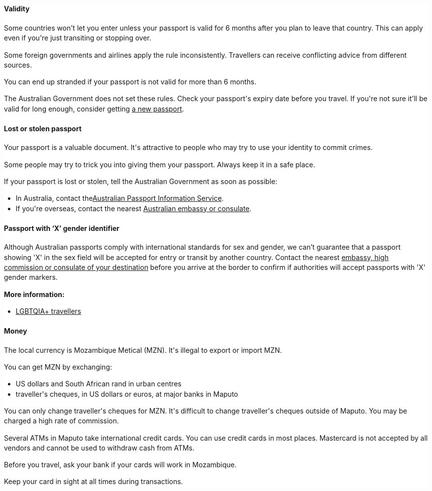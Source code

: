 #### Validity

Some countries won't let you enter unless your passport is valid for 6 months after you plan to leave that country. This can apply even if you're just transiting or stopping over.

Some foreign governments and airlines apply the rule inconsistently. Travellers can receive conflicting advice from different sources.

You can end up stranded if your passport is not valid for more than 6 months.

The Australian Government does not set these rules. Check your passport's expiry date before you travel. If you're not sure it'll be valid for long enough, consider getting [a new passport](https://www.passports.gov.au/).

#### Lost or stolen passport

Your passport is a valuable document. It's attractive to people who may try to use your identity to commit crimes.

Some people may try to trick you into giving them your passport. Always keep it in a safe place.

If your passport is lost or stolen, tell the Australian Government as soon as possible:

* In Australia, contact the[Australian Passport Information Service](https://www.passports.gov.au/contact-us).
* If you're overseas, contact the nearest [Australian embassy or consulate](http://dfat.gov.au/about-us/our-locations/missions/Pages/our-embassies-and-consulates-overseas.aspx).

#### Passport with ‘X’ gender identifier

Although Australian passports comply with international standards for sex and gender, we can’t guarantee that a passport showing 'X' in the sex field will be accepted for entry or transit by another country. Contact the nearest [embassy, high commission or consulate of your destination](https://protocol.dfat.gov.au/Public/Missions/137) before you arrive at the border to confirm if authorities will accept passports with 'X' gender markers.

**More information:**

* [LGBTQIA+ travellers](https://www.smartraveller.gov.au/before-you-go/who-you-are/LGBTI)

#### Money

The local currency is Mozambique Metical (MZN). It's illegal to export or import MZN.

You can get MZN by exchanging:

* US dollars and South African rand in urban centres
* traveller's cheques, in US dollars or euros, at major banks in Maputo

You can only change traveller's cheques for MZN. It's difficult to change traveller's cheques outside of Maputo. You may be charged a high rate of commission.

Several ATMs in Maputo take international credit cards. You can use credit cards in most places. Mastercard is not accepted by all vendors and cannot be used to withdraw cash from ATMs.

Before you travel, ask your bank if your cards will work in Mozambique.

Keep your card in sight at all times during transactions.
